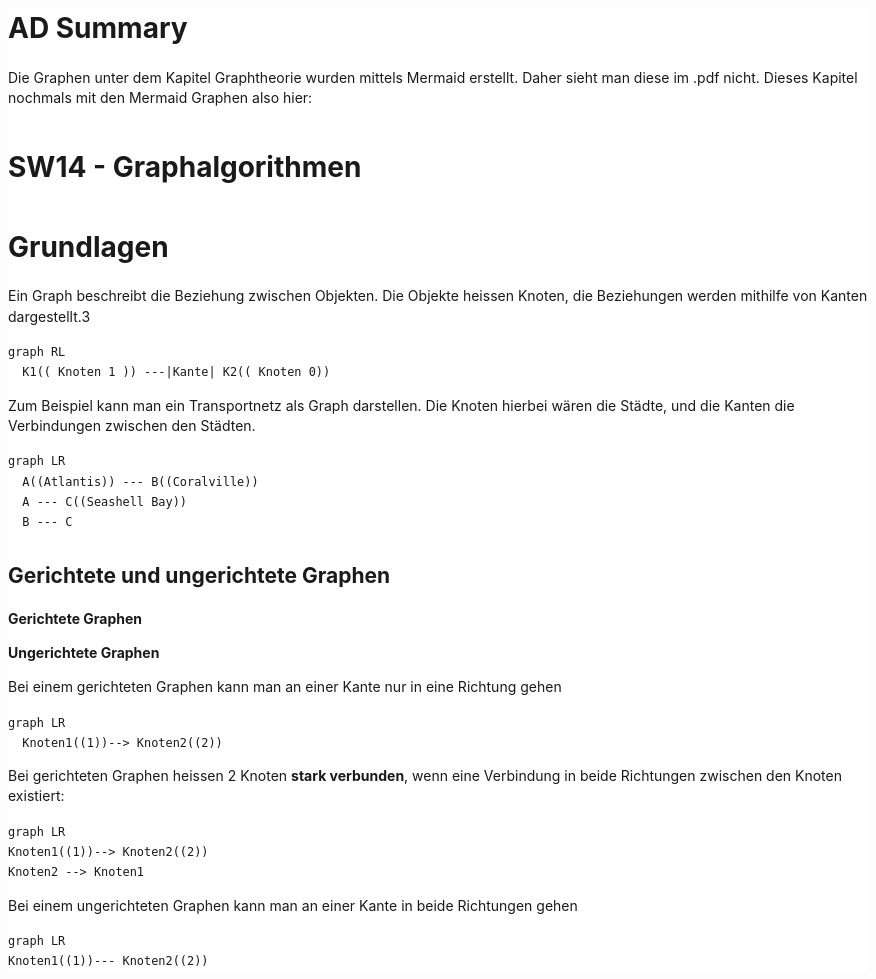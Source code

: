 # AD Summary

Die Graphen unter dem Kapitel Graphtheorie wurden mittels Mermaid erstellt. Daher sieht man diese im .pdf nicht. Dieses Kapitel nochmals mit den Mermaid Graphen also hier:

# SW14 - Graphalgorithmen

# Grundlagen

Ein Graph beschreibt die Beziehung zwischen Objekten. Die Objekte heissen Knoten, die Beziehungen werden mithilfe von Kanten dargestellt.3

```mermaid
graph RL
  K1(( Knoten 1 )) ---|Kante| K2(( Knoten 0))
```

Zum Beispiel kann man ein Transportnetz als Graph darstellen. Die Knoten hierbei wären die Städte, und die Kanten die Verbindungen zwischen den Städten.

```mermaid
graph LR
  A((Atlantis)) --- B((Coralville))
  A --- C((Seashell Bay))
  B --- C
```

## Gerichtete und ungerichtete Graphen

**Gerichtete Graphen**

**Ungerichtete Graphen**

Bei einem gerichteten Graphen kann man an einer Kante nur in eine Richtung gehen

```mermaid
graph LR
  Knoten1((1))--> Knoten2((2))
```

Bei gerichteten Graphen heissen 2 Knoten **stark verbunden**, wenn eine Verbindung in beide Richtungen zwischen den Knoten existiert:

```mermaid
graph LR
Knoten1((1))--> Knoten2((2))
Knoten2 --> Knoten1
```

Bei einem ungerichteten Graphen kann man an einer Kante in beide Richtungen gehen

```mermaid
graph LR
Knoten1((1))--- Knoten2((2))
```
